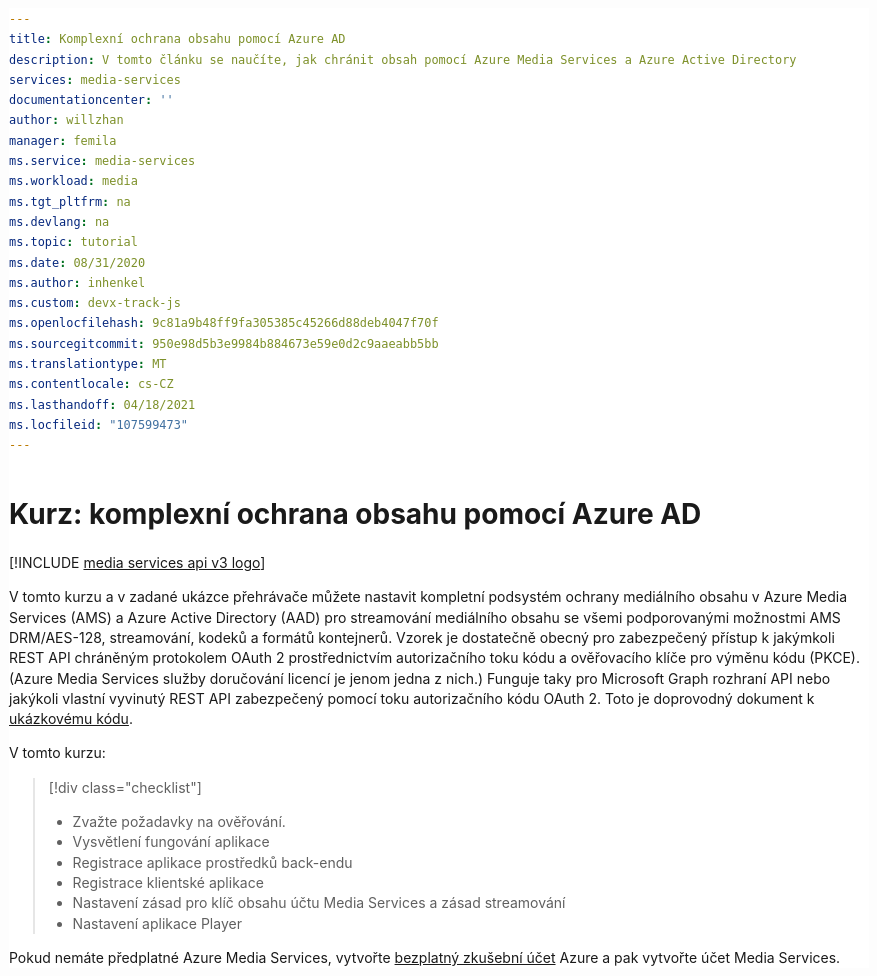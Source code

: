 ```yaml
---
title: Komplexní ochrana obsahu pomocí Azure AD
description: V tomto článku se naučíte, jak chránit obsah pomocí Azure Media Services a Azure Active Directory
services: media-services
documentationcenter: ''
author: willzhan
manager: femila
ms.service: media-services
ms.workload: media
ms.tgt_pltfrm: na
ms.devlang: na
ms.topic: tutorial
ms.date: 08/31/2020
ms.author: inhenkel
ms.custom: devx-track-js
ms.openlocfilehash: 9c81a9b48ff9fa305385c45266d88deb4047f70f
ms.sourcegitcommit: 950e98d5b3e9984b884673e59e0d2c9aaeabb5bb
ms.translationtype: MT
ms.contentlocale: cs-CZ
ms.lasthandoff: 04/18/2021
ms.locfileid: "107599473"
---
```

# <a name="tutorial-end-to-end-content-protection-using-azure-ad"></a>Kurz: komplexní ochrana obsahu pomocí Azure AD

[!INCLUDE [media services api v3 logo](./includes/v3-hr.md)]

V tomto kurzu a v zadané ukázce přehrávače můžete nastavit kompletní podsystém ochrany mediálního obsahu v Azure Media Services (AMS) a Azure Active Directory (AAD) pro streamování mediálního obsahu se všemi podporovanými možnostmi AMS DRM/AES-128, streamování, kodeků a formátů kontejnerů. Vzorek je dostatečně obecný pro zabezpečený přístup k jakýmkoli REST API chráněným protokolem OAuth 2 prostřednictvím autorizačního toku kódu a ověřovacího klíče pro výměnu kódu (PKCE). (Azure Media Services služby doručování licencí je jenom jedna z nich.) Funguje taky pro Microsoft Graph rozhraní API nebo jakýkoli vlastní vyvinutý REST API zabezpečený pomocí toku autorizačního kódu OAuth 2. Toto je doprovodný dokument k [ukázkovému kódu](https://github.com/Azure-Samples/media-services-content-protection-azure-ad).

V tomto kurzu:

> [!div class="checklist"]
>
> * Zvažte požadavky na ověřování.
> * Vysvětlení fungování aplikace
> * Registrace aplikace prostředků back-endu
> * Registrace klientské aplikace
> * Nastavení zásad pro klíč obsahu účtu Media Services a zásad streamování
> * Nastavení aplikace Player

Pokud nemáte předplatné Azure Media Services, vytvořte [bezplatný zkušební účet](https://azure.microsoft.com/free/) Azure a pak vytvořte účet Media Services.
